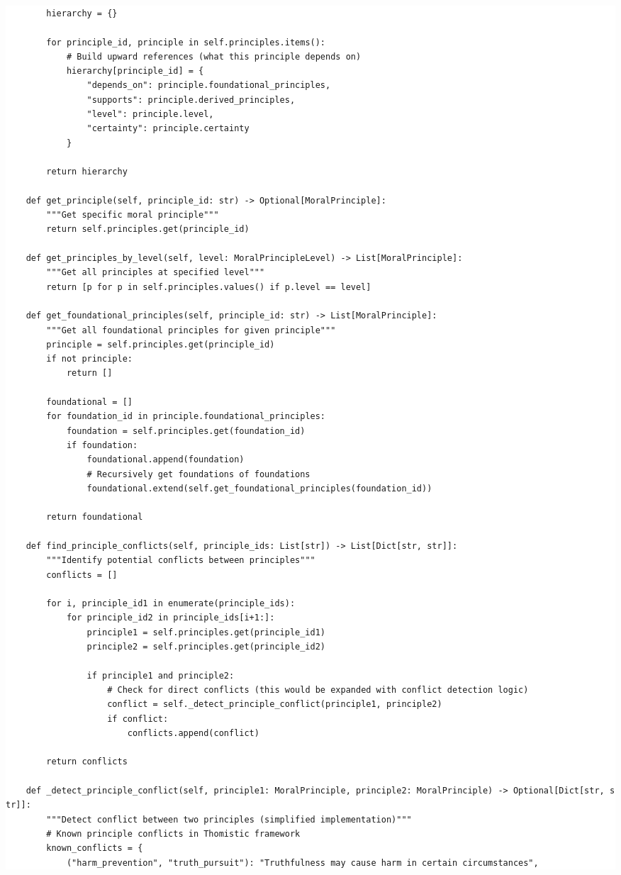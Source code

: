 ```
        hierarchy = {}
        
        for principle_id, principle in self.principles.items():
            # Build upward references (what this principle depends on)
            hierarchy[principle_id] = {
                "depends_on": principle.foundational_principles,
                "supports": principle.derived_principles,
                "level": principle.level,
                "certainty": principle.certainty
            }
        
        return hierarchy
    
    def get_principle(self, principle_id: str) -> Optional[MoralPrinciple]:
        """Get specific moral principle"""
        return self.principles.get(principle_id)
    
    def get_principles_by_level(self, level: MoralPrincipleLevel) -> List[MoralPrinciple]:
        """Get all principles at specified level"""
        return [p for p in self.principles.values() if p.level == level]
    
    def get_foundational_principles(self, principle_id: str) -> List[MoralPrinciple]:
        """Get all foundational principles for given principle"""
        principle = self.principles.get(principle_id)
        if not principle:
            return []
        
        foundational = []
        for foundation_id in principle.foundational_principles:
            foundation = self.principles.get(foundation_id)
            if foundation:
                foundational.append(foundation)
                # Recursively get foundations of foundations
                foundational.extend(self.get_foundational_principles(foundation_id))
        
        return foundational
    
    def find_principle_conflicts(self, principle_ids: List[str]) -> List[Dict[str, str]]:
        """Identify potential conflicts between principles"""
        conflicts = []
        
        for i, principle_id1 in enumerate(principle_ids):
            for principle_id2 in principle_ids[i+1:]:
                principle1 = self.principles.get(principle_id1)
                principle2 = self.principles.get(principle_id2)
                
                if principle1 and principle2:
                    # Check for direct conflicts (this would be expanded with conflict detection logic)
                    conflict = self._detect_principle_conflict(principle1, principle2)
                    if conflict:
                        conflicts.append(conflict)
        
        return conflicts
    
    def _detect_principle_conflict(self, principle1: MoralPrinciple, principle2: MoralPrinciple) -> Optional[Dict[str, str]]:
        """Detect conflict between two principles (simplified implementation)"""
        # Known principle conflicts in Thomistic framework
        known_conflicts = {
            ("harm_prevention", "truth_pursuit"): "Truthfulness may cause harm in certain circumstances",
```